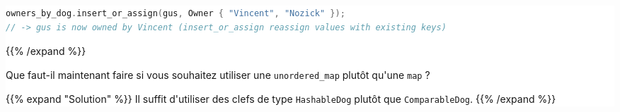 ```cpp
owners_by_dog.insert_or_assign(gus, Owner { "Vincent", "Nozick" });
// -> gus is now owned by Vincent (insert_or_assign reassign values with existing keys)
```
{{% /expand %}}

Que faut-il maintenant faire si vous souhaitez utiliser une `unordered_map` plutôt qu'une `map` ?

{{% expand "Solution" %}}
Il suffit d'utiliser des clefs de type `HashableDog` plutôt que `ComparableDog`.
{{% /expand %}}
